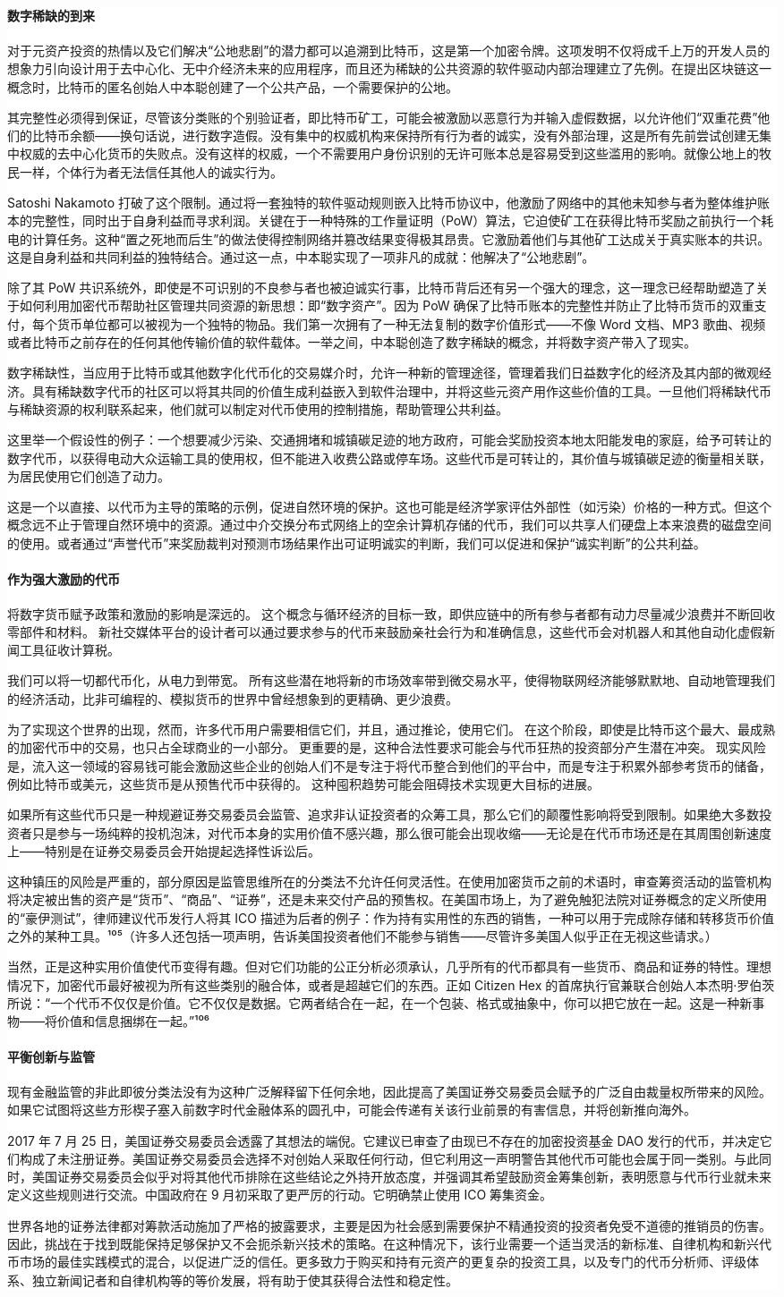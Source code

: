 #### 数字稀缺的到来

对于元资产投资的热情以及它们解决“公地悲剧”的潜力都可以追溯到比特币，这是第一个加密令牌。这项发明不仅将成千上万的开发人员的想象力引向设计用于去中心化、无中介经济未来的应用程序，而且还为稀缺的公共资源的软件驱动内部治理建立了先例。在提出区块链这一概念时，比特币的匿名创始人中本聪创建了一个公共产品，一个需要保护的公地。

其完整性必须得到保证，尽管该分类账的个别验证者，即比特币矿工，可能会被激励以恶意行为并输入虚假数据，以允许他们“双重花费”他们的比特币余额——换句话说，进行数字造假。没有集中的权威机构来保持所有行为者的诚实，没有外部治理，这是所有先前尝试创建无集中权威的去中心化货币的失败点。没有这样的权威，一个不需要用户身份识别的无许可账本总是容易受到这些滥用的影响。就像公地上的牧民一样，个体行为者无法信任其他人的诚实行为。

Satoshi Nakamoto 打破了这个限制。通过将一套独特的软件驱动规则嵌入比特币协议中，他激励了网络中的其他未知参与者为整体维护账本的完整性，同时出于自身利益而寻求利润。关键在于一种特殊的工作量证明（PoW）算法，它迫使矿工在获得比特币奖励之前执行一个耗电的计算任务。这种“置之死地而后生”的做法使得控制网络并篡改结果变得极其昂贵。它激励着他们与其他矿工达成关于真实账本的共识。这是自身利益和共同利益的独特结合。通过这一点，中本聪实现了一项非凡的成就：他解决了“公地悲剧”。

除了其 PoW 共识系统外，即使是不可识别的不良参与者也被迫诚实行事，比特币背后还有另一个强大的理念，这一理念已经帮助塑造了关于如何利用加密代币帮助社区管理共同资源的新思想：即“数字资产”。因为 PoW 确保了比特币账本的完整性并防止了比特币货币的双重支付，每个货币单位都可以被视为一个独特的物品。我们第一次拥有了一种无法复制的数字价值形式——不像 Word 文档、MP3 歌曲、视频或者比特币之前存在的任何其他传输价值的软件载体。一举之间，中本聪创造了数字稀缺的概念，并将数字资产带入了现实。

数字稀缺性，当应用于比特币或其他数字化代币化的交易媒介时，允许一种新的管理途径，管理着我们日益数字化的经济及其内部的微观经济。具有稀缺数字代币的社区可以将其共同的价值生成利益嵌入到软件治理中，并将这些元资产用作这些价值的工具。一旦他们将稀缺代币与稀缺资源的权利联系起来，他们就可以制定对代币使用的控制措施，帮助管理公共利益。

这里举一个假设性的例子：一个想要减少污染、交通拥堵和城镇碳足迹的地方政府，可能会奖励投资本地太阳能发电的家庭，给予可转让的数字代币，以获得电动大众运输工具的使用权，但不能进入收费公路或停车场。这些代币是可转让的，其价值与城镇碳足迹的衡量相关联，为居民使用它们创造了动力。

这是一个以直接、以代币为主导的策略的示例，促进自然环境的保护。这也可能是经济学家评估外部性（如污染）价格的一种方式。但这个概念远不止于管理自然环境中的资源。通过中介交换分布式网络上的空余计算机存储的代币，我们可以共享人们硬盘上本来浪费的磁盘空间的使用。或者通过“声誉代币”来奖励裁判对预测市场结果作出可证明诚实的判断，我们可以促进和保护“诚实判断”的公共利益。

#### 作为强大激励的代币

将数字货币赋予政策和激励的影响是深远的。 这个概念与循环经济的目标一致，即供应链中的所有参与者都有动力尽量减少浪费并不断回收零部件和材料。 新社交媒体平台的设计者可以通过要求参与的代币来鼓励亲社会行为和准确信息，这些代币会对机器人和其他自动化虚假新闻工具征收计算税。

我们可以将一切都代币化，从电力到带宽。 所有这些潜在地将新的市场效率带到微交易水平，使得物联网经济能够默默地、自动地管理我们的经济活动，比非可编程的、模拟货币的世界中曾经想象到的更精确、更少浪费。

为了实现这个世界的出现，然而，许多代币用户需要相信它们，并且，通过推论，使用它们。 在这个阶段，即使是比特币这个最大、最成熟的加密代币中的交易，也只占全球商业的一小部分。 更重要的是，这种合法性要求可能会与代币狂热的投资部分产生潜在冲突。 现实风险是，流入这一领域的容易钱可能会激励这些企业的创始人们不是专注于将代币整合到他们的平台中，而是专注于积累外部参考货币的储备，例如比特币或美元，这些货币是从预售代币中获得的。 这种囤积趋势可能会阻碍技术实现更大目标的进展。

如果所有这些代币只是一种规避证券交易委员会监管、追求非认证投资者的众筹工具，那么它们的颠覆性影响将受到限制。如果绝大多数投资者只是参与一场纯粹的投机泡沫，对代币本身的实用价值不感兴趣，那么很可能会出现收缩——无论是在代币市场还是在其周围创新速度上——特别是在证券交易委员会开始提起选择性诉讼后。

这种镇压的风险是严重的，部分原因是监管思维所在的分类法不允许任何灵活性。在使用加密货币之前的术语时，审查筹资活动的监管机构将决定被出售的资产是“货币”、“商品”、“证券”，还是未来交付产品的预售权。在美国市场上，为了避免触犯法院对证券概念的定义所使用的“豪伊测试”，律师建议代币发行人将其 ICO 描述为后者的例子：作为持有实用性的东西的销售，一种可以用于完成除存储和转移货币价值之外的某种工具。¹⁰⁵（许多人还包括一项声明，告诉美国投资者他们不能参与销售——尽管许多美国人似乎正在无视这些请求。）

当然，正是这种实用价值使代币变得有趣。但对它们功能的公正分析必须承认，几乎所有的代币都具有一些货币、商品和证券的特性。理想情况下，加密代币最好被视为所有这些类别的融合体，或者是超越它们的东西。正如 Citizen Hex 的首席执行官兼联合创始人本杰明·罗伯茨所说：“一个代币不仅仅是价值。它不仅仅是数据。它两者结合在一起，在一个包装、格式或抽象中，你可以把它放在一起。这是一种新事物——将价值和信息捆绑在一起。”¹⁰⁶

#### 平衡创新与监管

现有金融监管的非此即彼分类法没有为这种广泛解释留下任何余地，因此提高了美国证券交易委员会赋予的广泛自由裁量权所带来的风险。如果它试图将这些方形楔子塞入前数字时代金融体系的圆孔中，可能会传递有关该行业前景的有害信息，并将创新推向海外。

2017 年 7 月 25 日，美国证券交易委员会透露了其想法的端倪。它建议已审查了由现已不存在的加密投资基金 DAO 发行的代币，并决定它们构成了未注册证券。美国证券交易委员会选择不对创始人采取任何行动，但它利用这一声明警告其他代币可能也会属于同一类别。与此同时，美国证券交易委员会似乎对将其他代币排除在这些结论之外持开放态度，并强调其希望鼓励资金筹集创新，表明愿意与代币行业就未来定义这些规则进行交流。中国政府在 9 月初采取了更严厉的行动。它明确禁止使用 ICO 筹集资金。

世界各地的证券法律都对筹款活动施加了严格的披露要求，主要是因为社会感到需要保护不精通投资的投资者免受不道德的推销员的伤害。因此，挑战在于找到既能保持足够保护又不会扼杀新兴技术的策略。在这种情况下，该行业需要一个适当灵活的新标准、自律机构和新兴代币市场的最佳实践模式的混合，以促进广泛的信任。更多致力于购买和持有元资产的更复杂的投资工具，以及专门的代币分析师、评级体系、独立新闻记者和自律机构等的等价发展，将有助于使其获得合法性和稳定性。
